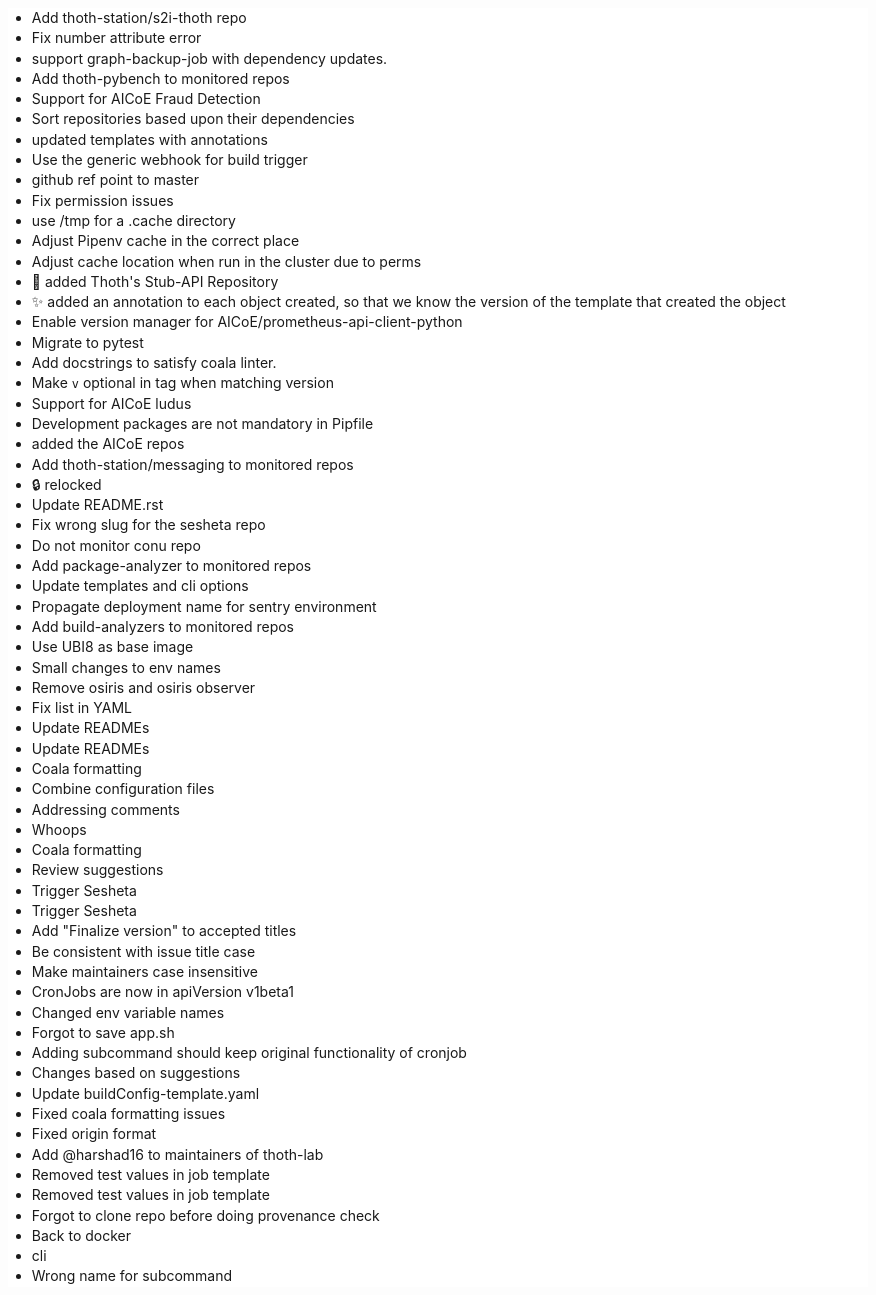 * Add thoth-station/s2i-thoth repo
* Fix number attribute error
* support graph-backup-job with dependency updates.
* Add thoth-pybench to monitored repos
* Support for AICoE Fraud Detection
* Sort repositories based upon their dependencies
* updated templates with annotations
* Use the generic webhook for build trigger
* github ref point to master
* Fix permission issues
* use /tmp for a .cache directory
* Adjust Pipenv cache in the correct place
* Adjust cache location when run in the cluster due to perms
* :green_heart: added Thoth's Stub-API Repository
* :sparkles: added an annotation to each object created, so that we know the version of the template that created the object
* Enable version manager for AICoE/prometheus-api-client-python
* Migrate to pytest
* Add docstrings to satisfy coala linter.
* Make `v` optional in tag when matching version
* Support for AICoE  ludus
* Development packages are not mandatory in Pipfile
* added the AICoE repos
* Add thoth-station/messaging to monitored repos
* :lock: relocked
* Update README.rst
* Fix wrong slug for the sesheta repo
* Do not monitor conu repo
* Add package-analyzer to monitored repos
* Update templates and cli options
* Propagate deployment name for sentry environment
* Add build-analyzers to monitored repos
* Use UBI8 as base image
* Small changes to env names
* Remove osiris and osiris observer
* Fix list in YAML
* Update READMEs
* Update READMEs
* Coala formatting
* Combine configuration files
* Addressing comments
* Whoops
* Coala formatting
* Review suggestions
* Trigger Sesheta
* Trigger Sesheta
* Add "Finalize version" to accepted titles
* Be consistent with issue title case
* Make maintainers case insensitive
* CronJobs are now in apiVersion v1beta1
* Changed env variable names
* Forgot to save app.sh
* Adding subcommand should keep original functionality of cronjob
* Changes based on suggestions
* Update buildConfig-template.yaml
* Fixed coala formatting issues
* Fixed origin format
* Add @harshad16 to maintainers of thoth-lab
* Removed test values in job template
* Removed test values in job template
* Forgot to clone repo before doing provenance check
* Back to docker
* cli
* Wrong name for subcommand